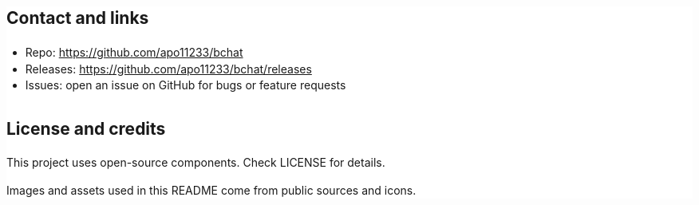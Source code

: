 Contact and links
-----------------
- Repo: https://github.com/apo11233/bchat
- Releases: https://github.com/apo11233/bchat/releases
- Issues: open an issue on GitHub for bugs or feature requests

License and credits
-------------------
This project uses open-source components. Check LICENSE for details.

Images and assets used in this README come from public sources and icons.